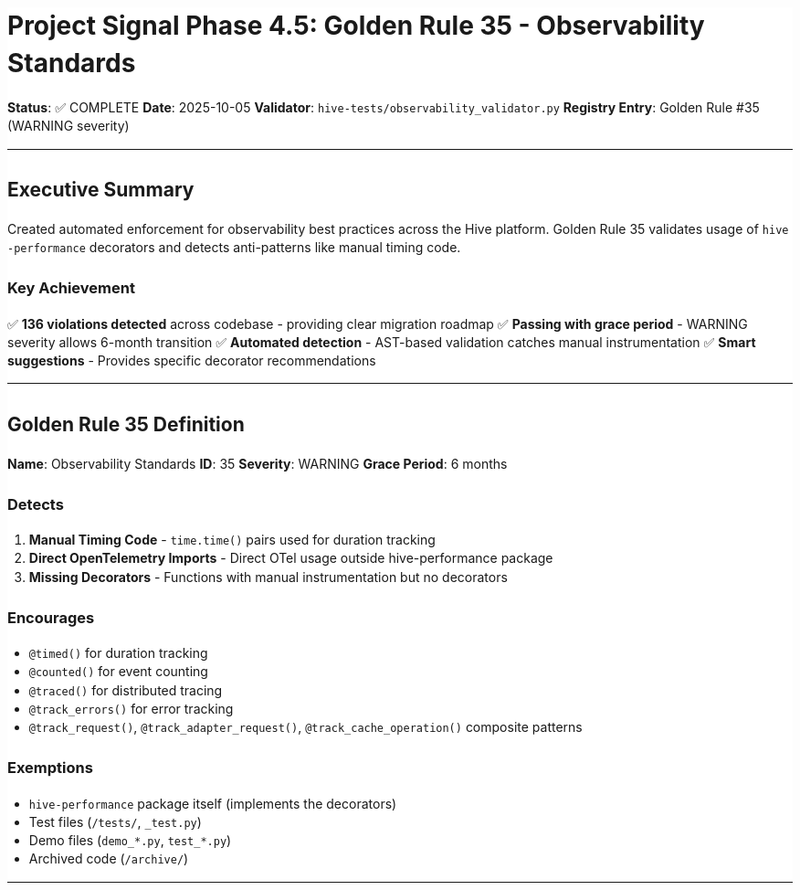 # Project Signal Phase 4.5: Golden Rule 35 - Observability Standards

**Status**: ✅ COMPLETE
**Date**: 2025-10-05
**Validator**: `hive-tests/observability_validator.py`
**Registry Entry**: Golden Rule #35 (WARNING severity)

---

## Executive Summary

Created automated enforcement for observability best practices across the Hive platform. Golden Rule 35 validates usage of `hive-performance` decorators and detects anti-patterns like manual timing code.

### Key Achievement

✅ **136 violations detected** across codebase - providing clear migration roadmap
✅ **Passing with grace period** - WARNING severity allows 6-month transition
✅ **Automated detection** - AST-based validation catches manual instrumentation
✅ **Smart suggestions** - Provides specific decorator recommendations

---

## Golden Rule 35 Definition

**Name**: Observability Standards
**ID**: 35
**Severity**: WARNING
**Grace Period**: 6 months

### Detects

1. **Manual Timing Code** - `time.time()` pairs used for duration tracking
2. **Direct OpenTelemetry Imports** - Direct OTel usage outside hive-performance package
3. **Missing Decorators** - Functions with manual instrumentation but no decorators

### Encourages

- `@timed()` for duration tracking
- `@counted()` for event counting
- `@traced()` for distributed tracing
- `@track_errors()` for error tracking
- `@track_request()`, `@track_adapter_request()`, `@track_cache_operation()` composite patterns

### Exemptions

- `hive-performance` package itself (implements the decorators)
- Test files (`/tests/`, `_test.py`)
- Demo files (`demo_*.py`, `test_*.py`)
- Archived code (`/archive/`)

---